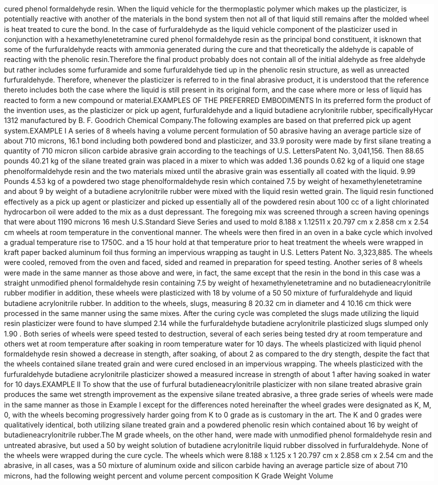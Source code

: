 cured phenol formaldehyde resin. When the liquid vehicle for the thermoplastic polymer which makes up the plasticizer, is potentially reactive with another of the materials in the bond system then not all of that liquid still remains after the molded wheel is heat treated to cure the bond. In the case of furfuraldehyde as the liquid vehicle component of the plasticizer used in conjunction with a hexamethylenetetramine cured phenol formaldehyde resin as the principal bond constituent, it isknown that some of the furfuraldehyde reacts with ammonia generated during the cure and that theoretically the aldehyde is capable of reacting with the phenolic resin.Therefore the final product probably does not contain all of the initial aldehyde as free aldehyde but rather includes some furfuramide and some furfuraldehyde tied up in the phenolic resin structure, as well as unreacted furfuraldehyde. Therefore, whenever the plasticizer is referred to in the final abrasive product, it is understood that the reference thereto includes both the case where the liquid is still present in its original form, and the case where more or less of liquid has reacted to form a new compound or material.EXAMPLES OF THE PREFERRED EMBODIMENTS In its preferred form the product of the invention uses, as the plasticizer or pick up agent, furfuraldehyde and a liquid butadiene acrylonitrile rubber, specificallyHycar 1312 manufactured by B. F. Goodrich Chemical Company.The following examples are based on that preferred pick up agent system.EXAMPLE I A series of 8 wheels having a volume percent formulation of 50 abrasive having an average particle size of about 710 microns, 16.1 bond including both powdered bond and plasticizer, and 33.9 porosity were made by first silane treating a quantity of 710 micron silicon carbide abrasive grain according to the teachings of U.S. LettersPatent No. 3,041,156. Then 88.65 pounds 40.21 kg of the silane treated grain was placed in a mixer to which was added 1.36 pounds 0.62 kg of a liquid one stage phenolformaldehyde resin and the two materials mixed until the abrasive grain was essentially all coated with the liquid. 9.99 Pounds 4.53 kg of a powdered two stage phenolformaldehyde resin which contained 7.5 by weight of hexamethylenetetramine and about 9 by weight of a butadiene acrylonitrile rubber were mixed with the liquid resin wetted grain. The liquid resin functioned effectively as a pick up agent or plasticizer and picked up essentially all of the powdered resin about 100 cc of a light chlorinated hydrocarbon oil were added to the mix as a dust depressant. The foregoing mix was screened through a screen having openings that were about 1190 microns 16 mesh U.S.Standard Sieve Series and used to mold 8.188 x 1.12511 x 20.797 cm x 2.858 cm x 2.54 cm wheels at room temperature in the conventional manner. The wheels were then fired in an oven in a bake cycle which involved a gradual temperature rise to 1750C. and a 15 hour hold at that temperature prior to heat treatment the wheels were wrapped in kraft paper backed aluminum foil thus forming an impervious wrapping as taught in U.S. Letters Patent No. 3,323,885. The wheels were cooled, removed from the oven and faced, sided and reamed in preparation for speed testing. Another series of 8 wheels were made in the same manner as those above and were, in fact, the same except that the resin in the bond in this case was a straight unmodified phenol formaldehyde resin containing 7.5 by weight of hexamethylenetetramine and no butadieneacrylonitrile rubber modifier in addition, these wheels were plasticized with 18 by volume of a 50 50 mixture of furfuraldehyde and liquid butadiene acrylonitrile rubber. In addition to the wheels, slugs, measuring 8 20.32 cm in diameter and 4 10.16 cm thick were processed in the same manner using the same mixes. After the curing cycle was completed the slugs made utilizing the liquid resin plasticizer were found to have slumped 2.14 while the furfuraldehyde butadiene acrylonitrile plasticized slugs slumped only 1.90 . Both series of wheels were speed tested to destruction, several of each series being tested dry at room temperature and others wet at room temperature after soaking in room temperature water for 10 days. The wheels plasticized with liquid phenol formaldehyde resin showed a decrease in stength, after soaking, of about 2 as compared to the dry stength, despite the fact that the wheels contained silane treated grain and were cured enclosed in an impervious wrapping. The wheels plasticized with the furfuraldehyde butadiene acrylonitrile plasticizer showed a measured increase in strength of about 1 after having soaked in water for 10 days.EXAMPLE II To show that the use of furfural butadieneacrylonitrile plasticizer with non silane treated abrasive grain produces the same wet strength improvement as the expensive silane treated abrasive, a three grade series of wheels were made in the same manner as those in Example I except for the differences noted hereinafter the wheel grades were designated as K, M, 0, with the wheels becoming progressively harder going from K to 0 grade as is customary in the art. The K and 0 grades were qualitatively identical, both utilizing silane treated grain and a powdered phenolic resin which contained about 16 by weight of butadieneacrylonitrile rubber.The M grade wheels, on the other hand, were made with unmodified phenol formaldehyde resin and untreated abrasive, but used a 50 by weight solution of butadiene acrylonitrile liquid rubber dissolved in furfuraldehyde. None of the wheels were wrapped during the cure cycle. The wheels which were 8.188 x 1.125 x 1 20.797 cm x 2.858 cm x 2.54 cm and the abrasive, in all cases, was a 50 mixture of aluminum oxide and silicon carbide having an average particle size of about 710 microns, had the following weight percent and volume percent composition K Grade Weight Volume